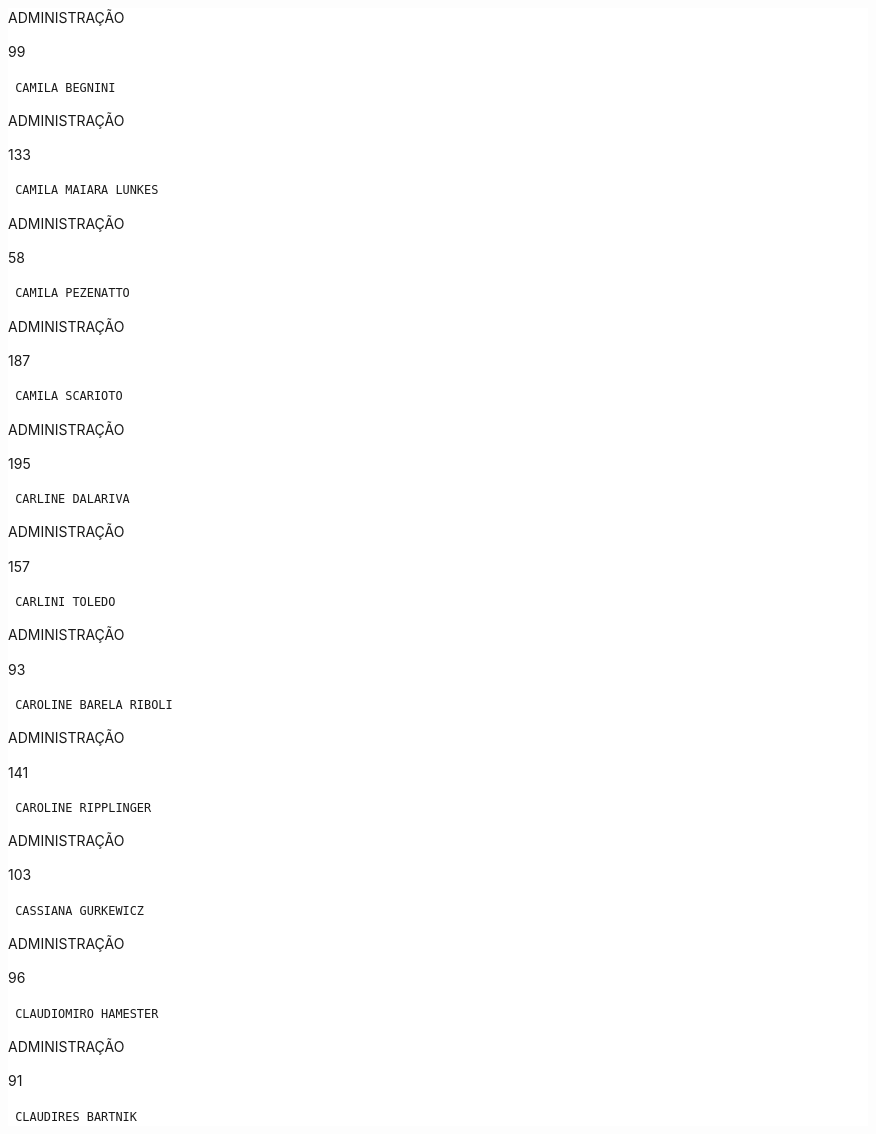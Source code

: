    ADMINISTRAÇÃO

   99

     CAMILA BEGNINI

   ADMINISTRAÇÃO

   133

     CAMILA MAIARA LUNKES

   ADMINISTRAÇÃO

   58

     CAMILA PEZENATTO

   ADMINISTRAÇÃO

   187

     CAMILA SCARIOTO

   ADMINISTRAÇÃO

   195

     CARLINE DALARIVA

   ADMINISTRAÇÃO

   157

     CARLINI TOLEDO

   ADMINISTRAÇÃO

   93

     CAROLINE BARELA RIBOLI

   ADMINISTRAÇÃO

   141

     CAROLINE RIPPLINGER

   ADMINISTRAÇÃO

   103

     CASSIANA GURKEWICZ

   ADMINISTRAÇÃO

   96

     CLAUDIOMIRO HAMESTER

   ADMINISTRAÇÃO

   91

     CLAUDIRES BARTNIK

